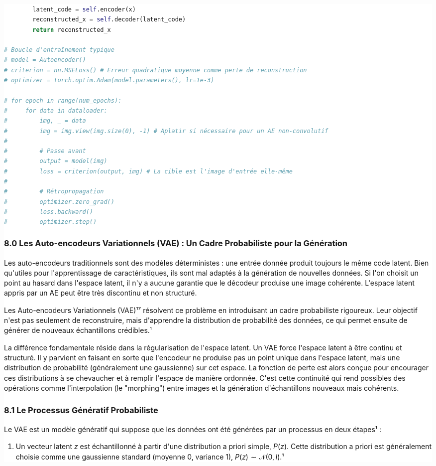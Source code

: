 ```python
        latent_code = self.encoder(x)
        reconstructed_x = self.decoder(latent_code)
        return reconstructed_x

# Boucle d'entraînement typique
# model = Autoencoder()
# criterion = nn.MSELoss() # Erreur quadratique moyenne comme perte de reconstruction
# optimizer = torch.optim.Adam(model.parameters(), lr=1e-3)

# for epoch in range(num_epochs):
#     for data in dataloader:
#         img, _ = data
#         img = img.view(img.size(0), -1) # Aplatir si nécessaire pour un AE non-convolutif
#         
#         # Passe avant
#         output = model(img)
#         loss = criterion(output, img) # La cible est l'image d'entrée elle-même
#         
#         # Rétropropagation
#         optimizer.zero_grad()
#         loss.backward()
#         optimizer.step()
```

### 8.0 Les Auto-encodeurs Variationnels (VAE) : Un Cadre Probabiliste pour la Génération

Les auto-encodeurs traditionnels sont des modèles déterministes : une entrée donnée produit toujours le même code latent. Bien qu'utiles pour l'apprentissage de caractéristiques, ils sont mal adaptés à la génération de nouvelles données. Si l'on choisit un point au hasard dans l'espace latent, il n'y a aucune garantie que le décodeur produise une image cohérente. L'espace latent appris par un AE peut être très discontinu et non structuré.

Les Auto-encodeurs Variationnels (VAE)¹⁷ résolvent ce problème en introduisant un cadre probabiliste rigoureux. Leur objectif n'est pas seulement de reconstruire, mais d'apprendre la distribution de probabilité des données, ce qui permet ensuite de générer de nouveaux échantillons crédibles.¹

La différence fondamentale réside dans la régularisation de l'espace latent. Un VAE force l'espace latent à être continu et structuré. Il y parvient en faisant en sorte que l'encodeur ne produise pas un point unique dans l'espace latent, mais une distribution de probabilité (généralement une gaussienne) sur cet espace. La fonction de perte est alors conçue pour encourager ces distributions à se chevaucher et à remplir l'espace de manière ordonnée. C'est cette continuité qui rend possibles des opérations comme l'interpolation (le "morphing") entre images et la génération d'échantillons nouveaux mais cohérents.

### 8.1 Le Processus Génératif Probabiliste

Le VAE est un modèle génératif qui suppose que les données ont été générées par un processus en deux étapes¹ :

1. Un vecteur latent $z$ est échantillonné à partir d'une distribution a priori simple, $P(z)$. Cette distribution a priori est généralement choisie comme une gaussienne standard (moyenne 0, variance 1), $P(z) \sim \mathcal{N}(0,I)$.¹
